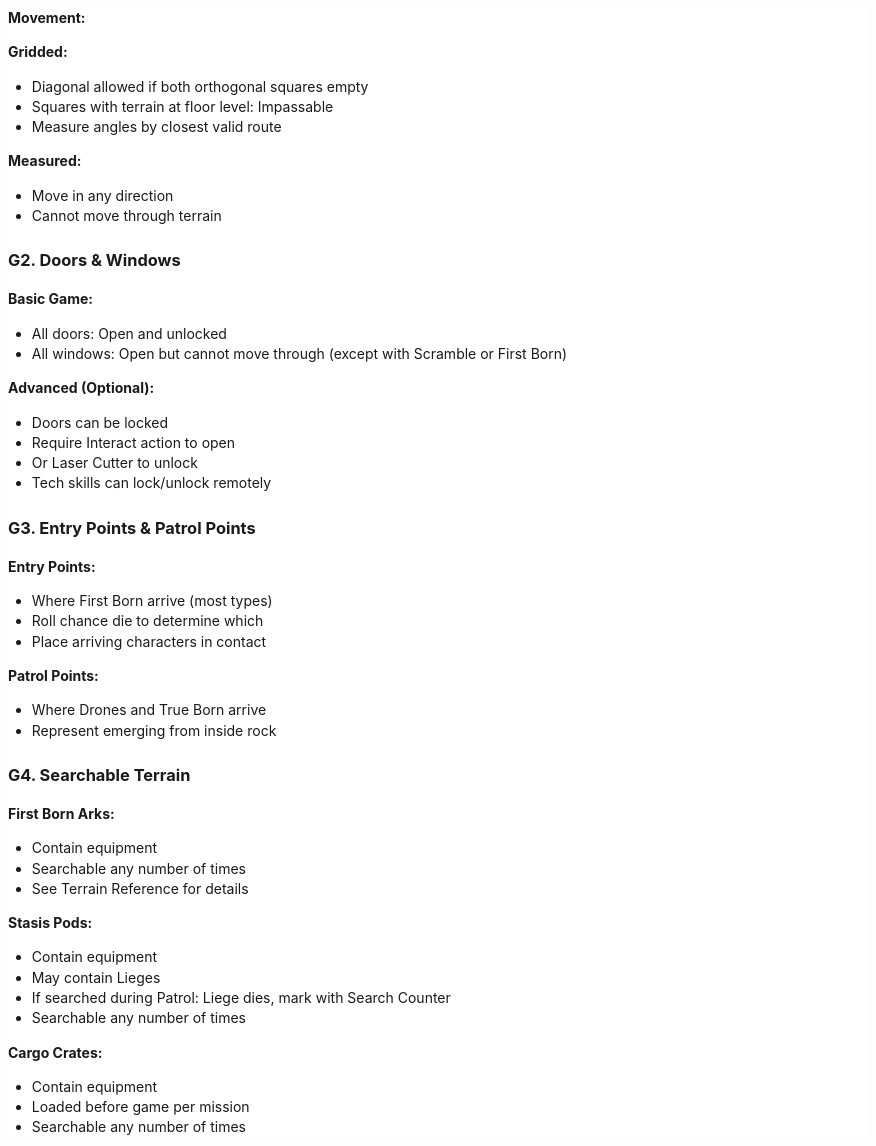 **Movement:**

**Gridded:**
- Diagonal allowed if both orthogonal squares empty
- Squares with terrain at floor level: Impassable
- Measure angles by closest valid route

**Measured:**
- Move in any direction
- Cannot move through terrain

### G2. Doors & Windows

**Basic Game:**
- All doors: Open and unlocked
- All windows: Open but cannot move through (except with Scramble or First Born)

**Advanced (Optional):**
- Doors can be locked
- Require Interact action to open
- Or Laser Cutter to unlock
- Tech skills can lock/unlock remotely

### G3. Entry Points & Patrol Points

**Entry Points:**

- Where First Born arrive (most types)
- Roll chance die to determine which
- Place arriving characters in contact

**Patrol Points:**

- Where Drones and True Born arrive
- Represent emerging from inside rock

### G4. Searchable Terrain

**First Born Arks:**

- Contain equipment
- Searchable any number of times
- See Terrain Reference for details

**Stasis Pods:**

- Contain equipment
- May contain Lieges
- If searched during Patrol: Liege dies, mark with Search Counter
- Searchable any number of times

**Cargo Crates:**

- Contain equipment
- Loaded before game per mission
- Searchable any number of times

